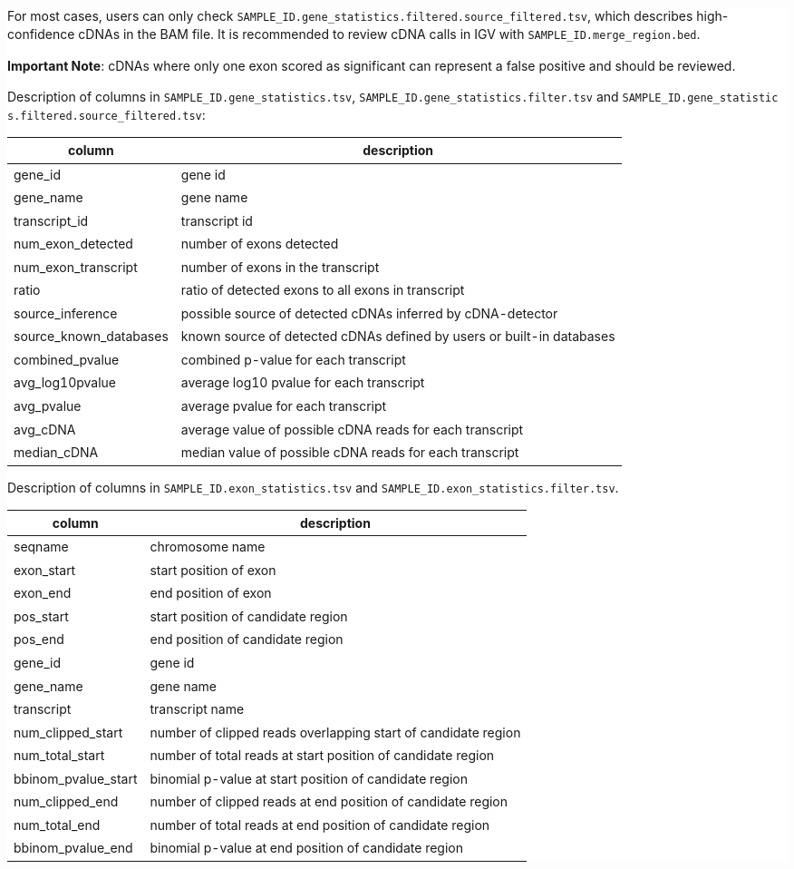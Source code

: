 
For most cases, users can only check `SAMPLE_ID.gene_statistics.filtered.source_filtered.tsv`, which describes high-confidence cDNAs in the BAM file. It is recommended to review cDNA calls in IGV with `SAMPLE_ID.merge_region.bed`. 

**Important Note**: cDNAs where only one exon scored as significant can represent a false positive and should be reviewed.

Description of columns in `SAMPLE_ID.gene_statistics.tsv`, `SAMPLE_ID.gene_statistics.filter.tsv` and `SAMPLE_ID.gene_statistics.filtered.source_filtered.tsv`:

| column                | description                                                          |
|---------------------  |----------------------------------------------------------------------|
| gene_id               | gene id                                                              |
| gene_name             | gene name                                                            |
| transcript_id         | transcript id                                                        |
| num_exon_detected     | number of exons detected                                             |
| num_exon_transcript   | number of exons in the transcript                                    |
| ratio                 | ratio of detected exons to all exons in transcript                   |
| source_inference      | possible source of detected cDNAs inferred by cDNA-detector          |
| source_known_databases| known source of detected cDNAs defined by users or built-in databases|
| combined_pvalue       | combined p-value for each transcript                                 |
| avg_log10pvalue       | average log10 pvalue for each transcript                             |
| avg_pvalue            | average pvalue for each transcript                                   |
| avg_cDNA              | average value of possible cDNA reads for each transcript             |
| median_cDNA           | median value of possible cDNA reads for each transcript              |




Description of columns in `SAMPLE_ID.exon_statistics.tsv` and `SAMPLE_ID.exon_statistics.filter.tsv`.

| column              | description                                                         |
|---------------------|---------------------------------------------------------------------|
| seqname             | chromosome name                                                     |
| exon_start          | start position of exon                                              |
| exon_end            | end position of exon                                                |
| pos_start           | start position of candidate region                                  |
| pos_end             | end position of candidate region                                    |
| gene_id             | gene id                                                             |
| gene_name           | gene name                                                           |
| transcript          | transcript name                                                     |
| num_clipped_start   | number of clipped reads overlapping start of candidate region       |
| num_total_start     | number of total reads at start position of candidate region         |
| bbinom_pvalue_start | binomial p-value at start position of candidate region             |
| num_clipped_end     | number of clipped reads at end position of candidate region         |
| num_total_end       | number of total reads at end position of candidate region           |
| bbinom_pvalue_end   | binomial p-value at end position of candidate region                |